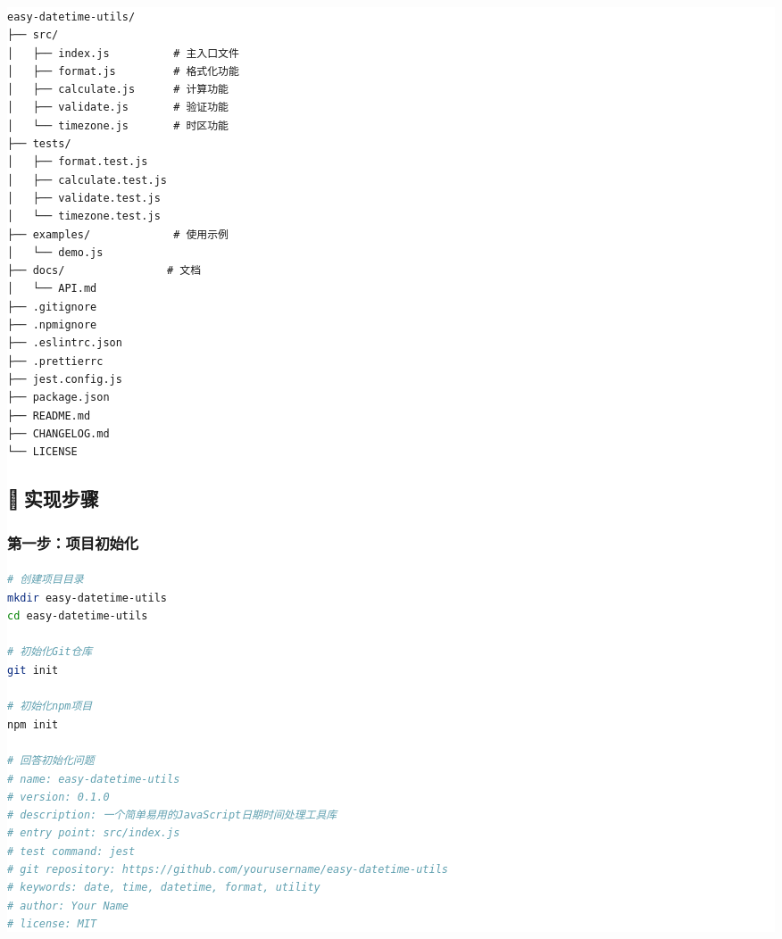 ```
easy-datetime-utils/
├── src/
│   ├── index.js          # 主入口文件
│   ├── format.js         # 格式化功能
│   ├── calculate.js      # 计算功能
│   ├── validate.js       # 验证功能
│   └── timezone.js       # 时区功能
├── tests/
│   ├── format.test.js
│   ├── calculate.test.js
│   ├── validate.test.js
│   └── timezone.test.js
├── examples/             # 使用示例
│   └── demo.js
├── docs/                # 文档
│   └── API.md
├── .gitignore
├── .npmignore
├── .eslintrc.json
├── .prettierrc
├── jest.config.js
├── package.json
├── README.md
├── CHANGELOG.md
└── LICENSE
```

## 📝 实现步骤

### 第一步：项目初始化

```bash
# 创建项目目录
mkdir easy-datetime-utils
cd easy-datetime-utils

# 初始化Git仓库
git init

# 初始化npm项目
npm init

# 回答初始化问题
# name: easy-datetime-utils
# version: 0.1.0
# description: 一个简单易用的JavaScript日期时间处理工具库
# entry point: src/index.js
# test command: jest
# git repository: https://github.com/yourusername/easy-datetime-utils
# keywords: date, time, datetime, format, utility
# author: Your Name
# license: MIT
```

